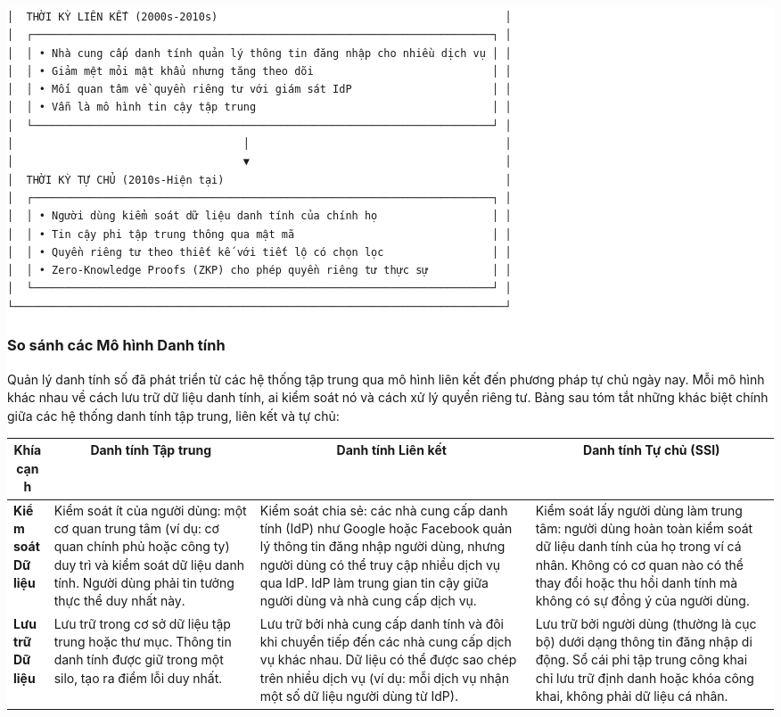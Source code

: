 ```
│  THỜI KỲ LIÊN KẾT (2000s-2010s)                                             │
│  ┌────────────────────────────────────────────────────────────────────────┐ │
│  │ • Nhà cung cấp danh tính quản lý thông tin đăng nhập cho nhiều dịch vụ │ │
│  │ • Giảm mệt mỏi mật khẩu nhưng tăng theo dõi                            │ │
│  │ • Mối quan tâm về quyền riêng tư với giám sát IdP                      │ │
│  │ • Vẫn là mô hình tin cậy tập trung                                     │ │
│  └────────────────────────────────────────────────────────────────────────┘ │
│                                    │                                        │
│                                    ▼                                        │
│  THỜI KỲ TỰ CHỦ (2010s-Hiện tại)                                            │
│  ┌────────────────────────────────────────────────────────────────────────┐ │
│  │ • Người dùng kiểm soát dữ liệu danh tính của chính họ                  │ │
│  │ • Tin cậy phi tập trung thông qua mật mã                               │ │
│  │ • Quyền riêng tư theo thiết kế với tiết lộ có chọn lọc                 │ │
│  │ • Zero-Knowledge Proofs (ZKP) cho phép quyền riêng tư thực sự          │ │
│  └────────────────────────────────────────────────────────────────────────┘ │
└─────────────────────────────────────────────────────────────────────────────┘
```

### So sánh các Mô hình Danh tính

Quản lý danh tính số đã phát triển từ các hệ thống tập trung qua mô hình liên kết đến phương pháp tự chủ ngày nay. Mỗi mô hình khác nhau về cách lưu trữ dữ liệu danh tính, ai kiểm soát nó và cách xử lý quyền riêng tư. Bảng sau tóm tắt những khác biệt chính giữa các hệ thống danh tính tập trung, liên kết và tự chủ:

| **Khía cạnh**         | **Danh tính Tập trung**                                                                                                                                                                                                                                  | **Danh tính Liên kết**                                                                                                                                                                                                                                                                                                                                        | **Danh tính Tự chủ (SSI)**                                                                                                                                                                                                                                                                                                                                                                                                          |
| --------------------- | -------------------------------------------------------------------------------------------------------------------------------------------------------------------------------------------------------------------------------------------------------- | ------------------------------------------------------------------------------------------------------------------------------------------------------------------------------------------------------------------------------------------------------------------------------------------------------------------------------------------------------------- | ----------------------------------------------------------------------------------------------------------------------------------------------------------------------------------------------------------------------------------------------------------------------------------------------------------------------------------------------------------------------------------------------------------------------------------- |
| **Kiểm soát Dữ liệu** | Kiểm soát ít của người dùng: một cơ quan trung tâm (ví dụ: cơ quan chính phủ hoặc công ty) duy trì và kiểm soát dữ liệu danh tính. Người dùng phải tin tưởng thực thể duy nhất này.                                                                      | Kiểm soát chia sẻ: các nhà cung cấp danh tính (IdP) như Google hoặc Facebook quản lý thông tin đăng nhập người dùng, nhưng người dùng có thể truy cập nhiều dịch vụ qua IdP. IdP làm trung gian tin cậy giữa người dùng và nhà cung cấp dịch vụ.                                                                                                              | Kiểm soát lấy người dùng làm trung tâm: người dùng hoàn toàn kiểm soát dữ liệu danh tính của họ trong ví cá nhân. Không có cơ quan nào có thể thay đổi hoặc thu hồi danh tính mà không có sự đồng ý của người dùng.                                                                                                                                                                                                                 |
| **Lưu trữ Dữ liệu**   | Lưu trữ trong cơ sở dữ liệu tập trung hoặc thư mục. Thông tin danh tính được giữ trong một silo, tạo ra điểm lỗi duy nhất.                                                                                                                               | Lưu trữ bởi nhà cung cấp danh tính và đôi khi chuyển tiếp đến các nhà cung cấp dịch vụ khác nhau. Dữ liệu có thể được sao chép trên nhiều dịch vụ (ví dụ: mỗi dịch vụ nhận một số dữ liệu người dùng từ IdP).                                                                                                                                                 | Lưu trữ bởi người dùng (thường là cục bộ) dưới dạng thông tin đăng nhập di động. Sổ cái phi tập trung công khai chỉ lưu trữ định danh hoặc khóa công khai, không phải dữ liệu cá nhân.                                                                                                                                                                                                                                              |